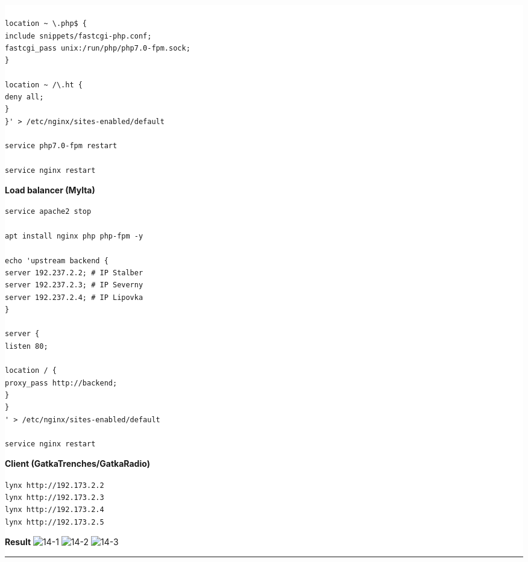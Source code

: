 ```

location ~ \.php$ {
include snippets/fastcgi-php.conf;
fastcgi_pass unix:/run/php/php7.0-fpm.sock;
}

location ~ /\.ht {
deny all;
}
}' > /etc/nginx/sites-enabled/default

service php7.0-fpm restart

service nginx restart
```
**Load balancer (Mylta)**
```
service apache2 stop

apt install nginx php php-fpm -y

echo 'upstream backend {
server 192.237.2.2; # IP Stalber
server 192.237.2.3; # IP Severny
server 192.237.2.4; # IP Lipovka
}

server {
listen 80;

location / {
proxy_pass http://backend;
}
}
' > /etc/nginx/sites-enabled/default

service nginx restart
```
**Client (GatkaTrenches/GatkaRadio)**
```
lynx http://192.173.2.2
lynx http://192.173.2.3
lynx http://192.173.2.4
lynx http://192.173.2.5
```
**Result**
![14-1](https://github.com/Salsabila2609/Jarkom-Modul-2-IT08-2024/assets/128382995/94479a71-076e-45f0-b673-fd0657befd5c)
![14-2](https://github.com/Salsabila2609/Jarkom-Modul-2-IT08-2024/assets/128382995/c0d46414-3e88-4523-b057-22e567db654b)
![14-3](https://github.com/Salsabila2609/Jarkom-Modul-2-IT08-2024/assets/128382995/d75bdaa9-d6ae-49f7-ac8e-5b916d739362)

---